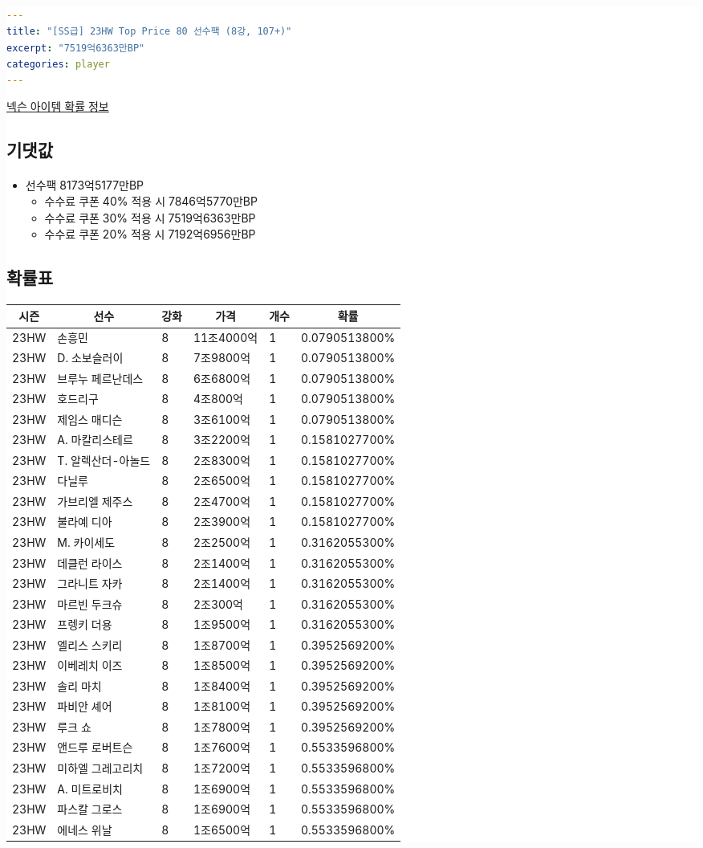 ```yaml
---
title: "[SS급] 23HW Top Price 80 선수팩 (8강, 107+)"
excerpt: "7519억6363만BP"
categories: player
---
```

[넥슨 아이템 확률 정보](http://iteminfo.nexon.com/probability/fco?sn=7563)

## 기댓값
- 선수팩 8173억5177만BP
  - 수수료 쿠폰 40% 적용 시 7846억5770만BP
  - 수수료 쿠폰 30% 적용 시 7519억6363만BP
  - 수수료 쿠폰 20% 적용 시 7192억6956만BP


## 확률표

|시즌|선수|강화|가격|개수|확률|
|---|---|---|---|---|---|
|23HW|손흥민|8|11조4000억|1|0.0790513800%|
|23HW|D. 소보슬러이|8|7조9800억|1|0.0790513800%|
|23HW|브루누 페르난데스|8|6조6800억|1|0.0790513800%|
|23HW|호드리구|8|4조800억|1|0.0790513800%|
|23HW|제임스 매디슨|8|3조6100억|1|0.0790513800%|
|23HW|A. 마칼리스테르|8|3조2200억|1|0.1581027700%|
|23HW|T. 알렉산더-아놀드|8|2조8300억|1|0.1581027700%|
|23HW|다닐루|8|2조6500억|1|0.1581027700%|
|23HW|가브리엘 제주스|8|2조4700억|1|0.1581027700%|
|23HW|불라예 디아|8|2조3900억|1|0.1581027700%|
|23HW|M. 카이세도|8|2조2500억|1|0.3162055300%|
|23HW|데클런 라이스|8|2조1400억|1|0.3162055300%|
|23HW|그라니트 자카|8|2조1400억|1|0.3162055300%|
|23HW|마르빈 두크슈|8|2조300억|1|0.3162055300%|
|23HW|프렝키 더용|8|1조9500억|1|0.3162055300%|
|23HW|엘리스 스키리|8|1조8700억|1|0.3952569200%|
|23HW|이베레치 이즈|8|1조8500억|1|0.3952569200%|
|23HW|솔리 마치|8|1조8400억|1|0.3952569200%|
|23HW|파비안 셰어|8|1조8100억|1|0.3952569200%|
|23HW|루크 쇼|8|1조7800억|1|0.3952569200%|
|23HW|앤드루 로버트슨|8|1조7600억|1|0.5533596800%|
|23HW|미하엘 그레고리치|8|1조7200억|1|0.5533596800%|
|23HW|A. 미트로비치|8|1조6900억|1|0.5533596800%|
|23HW|파스칼 그로스|8|1조6900억|1|0.5533596800%|
|23HW|에네스 위날|8|1조6500억|1|0.5533596800%|